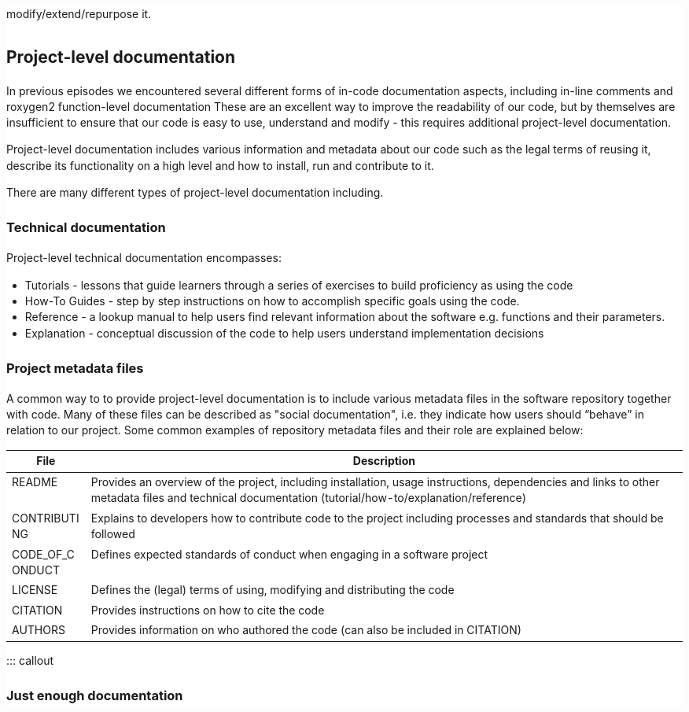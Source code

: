   modify/extend/repurpose it.

## Project-level documentation

In previous episodes we encountered several different forms of in-code documentation aspects, 
including in-line comments and roxygen2 function-level documentation 
These are an excellent way to improve the readability of our code, but by themselves 
are insufficient to ensure that our code is easy to use, understand and modify - 
this requires additional project-level documentation.

Project-level documentation includes various information and metadata about our code such as the legal terms of reusing it, describe its functionality on a high level  and how to install, run and contribute to it.

There are many different types of project-level documentation including.

### Technical documentation

Project-level technical documentation encompasses:

- Tutorials - lessons that guide learners through a series of exercises to build proficiency as using the code  
- How-To Guides - step by step instructions on how to accomplish specific goals using the code.
- Reference - a lookup manual to help users find relevant information about the software e.g. functions and their parameters.
- Explanation - conceptual discussion of the code to help users understand implementation decisions 

### Project metadata files

A common way to to provide project-level documentation is to include various metadata files in the software 
repository together with code.
Many of these files can be described as "social documentation", i.e. they indicate how users should “behave” in relation 
to our project. 
Some common examples of repository metadata files and their role are explained below:

| File            | Description                                                                                                                                                                                         |
|-----------------|-----------------------------------------------------------------------------------------------------------------------------------------------------------------------------------------------------|
| README          | Provides an overview of the project, including installation, usage instructions, dependencies and links to other metadata files and technical documentation (tutorial/how-to/explanation/reference) |
| CONTRIBUTING    | Explains to developers how to contribute code to the project including processes and standards that should be followed                                                                              |
| CODE_OF_CONDUCT | Defines expected standards of conduct when engaging  in a software project                                                                                                                          |
| LICENSE         | Defines the (legal) terms of using, modifying and distributing the code                                                                                                                             |
| CITATION        | Provides instructions on how to cite the code                                                                                                                                                       |
| AUTHORS         | Provides information on who authored the code (can also be included in CITATION)                                                                                                                    |


::: callout
### Just enough documentation
